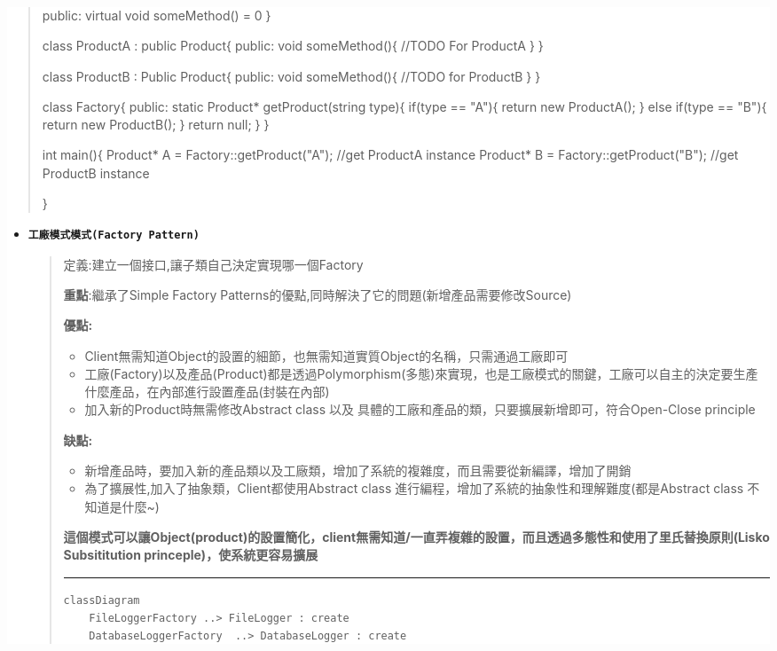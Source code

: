   >  public:
  >  	virtual void someMethod() = 0
  > }
  > 
  > class ProductA : public Product{
  >  public:
  >  	void someMethod(){
  >          //TODO For ProductA
  >      }
  > }
  > 
  > class ProductB : Public Product{
  >  public:
  >  	void someMethod(){
  >          //TODO for ProductB
  >      }
  > }
  > 
  > class Factory{
  >  public:
  >  	static Product* getProduct(string type){
  >          if(type == "A"){
  >              return new ProductA();
  >          }
  >          else if(type == "B"){
  >              return new ProductB();
  >          }
  >          return null;
  >      }
  > }
  > 
  > int main(){
  >  Product* A = Factory::getProduct("A"); //get ProductA instance
  >  Product* B = Factory::getProduct("B"); //get ProductB instance
  > 
  > }
  > ```

+ **`工廠模式模式(Factory Pattern)`**

  > 定義:建立一個接口,讓子類自己決定實現哪一個Factory
  >
  > **重點**:繼承了Simple Factory Patterns的優點,同時解決了它的問題(新增產品需要修改Source)
  >
  > **優點:**
  >
  > * Client無需知道Object的設置的細節，也無需知道實質Object的名稱，只需通過工廠即可
  > * 工廠(Factory)以及產品(Product)都是透過Polymorphism(多態)來實現，也是工廠模式的關鍵，工廠可以自主的決定要生產什麼產品，在內部進行設置產品(封裝在內部)
  > * 加入新的Product時無需修改Abstract class 以及 具體的工廠和產品的類，只要擴展新增即可，符合Open-Close principle
  >
  > **缺點:**
  >
  > * 新增產品時，要加入新的產品類以及工廠類，增加了系統的複雜度，而且需要從新編譯，增加了開銷
  > * 為了擴展性,加入了抽象類，Client都使用Abstract class 進行編程，增加了系統的抽象性和理解難度(都是Abstract class 不知道是什麼~)
  >
  > **這個模式可以讓Object(product)的設置簡化，client無需知道/一直弄複雜的設置，而且透過多態性和使用了里氏替換原則(Lisko Subsititution princeple)，使系統更容易擴展**
  >
  > ---
  > ```mermaid
  > classDiagram
  > 	FileLoggerFactory ..> FileLogger : create
  > 	DatabaseLoggerFactory  ..> DatabaseLogger : create
  > 
